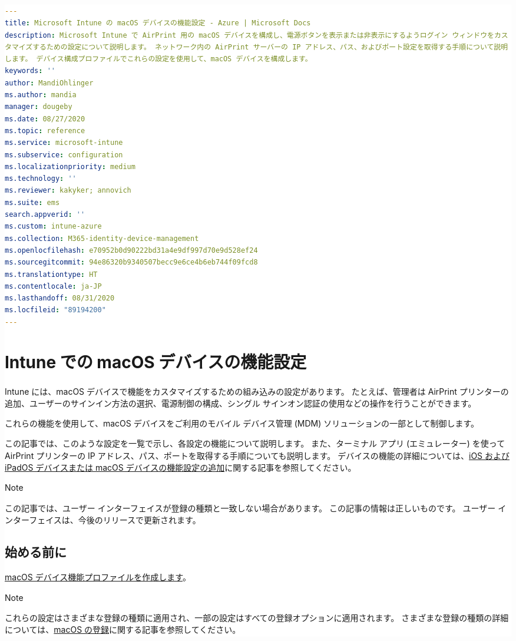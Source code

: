 ```yaml
---
title: Microsoft Intune の macOS デバイスの機能設定 - Azure | Microsoft Docs
description: Microsoft Intune で AirPrint 用の macOS デバイスを構成し、電源ボタンを表示または非表示にするようログイン ウィンドウをカスタマイズするための設定について説明します。 ネットワーク内の AirPrint サーバーの IP アドレス、パス、およびポート設定を取得する手順について説明します。 デバイス構成プロファイルでこれらの設定を使用して、macOS デバイスを構成します。
keywords: ''
author: MandiOhlinger
ms.author: mandia
manager: dougeby
ms.date: 08/27/2020
ms.topic: reference
ms.service: microsoft-intune
ms.subservice: configuration
ms.localizationpriority: medium
ms.technology: ''
ms.reviewer: kakyker; annovich
ms.suite: ems
search.appverid: ''
ms.custom: intune-azure
ms.collection: M365-identity-device-management
ms.openlocfilehash: e70952b0d90222bd31a4e9df997d70e9d528ef24
ms.sourcegitcommit: 94e86320b9340507becc9e6ce4b6eb744f09fcd8
ms.translationtype: HT
ms.contentlocale: ja-JP
ms.lasthandoff: 08/31/2020
ms.locfileid: "89194200"
---
```

# <a name="macos-device-feature-settings-in-intune"></a>Intune での macOS デバイスの機能設定

Intune には、macOS デバイスで機能をカスタマイズするための組み込みの設定があります。 たとえば、管理者は AirPrint プリンターの追加、ユーザーのサインイン方法の選択、電源制御の構成、シングル サインオン認証の使用などの操作を行うことができます。

これらの機能を使用して、macOS デバイスをご利用のモバイル デバイス管理 (MDM) ソリューションの一部として制御します。

この記事では、このような設定を一覧で示し、各設定の機能について説明します。 また、ターミナル アプリ (エミュレーター) を使って AirPrint プリンターの IP アドレス、パス、ポートを取得する手順についても説明します。 デバイスの機能の詳細については、[iOS および iPadOS デバイスまたは macOS デバイスの機能設定の追加](device-features-configure.md)に関する記事を参照してください。

> [!NOTE]
> この記事では、ユーザー インターフェイスが登録の種類と一致しない場合があります。 この記事の情報は正しいものです。 ユーザー インターフェイスは、今後のリリースで更新されます。

## <a name="before-you-begin"></a>始める前に

[macOS デバイス機能プロファイルを作成します](device-features-configure.md)。

> [!NOTE]
> これらの設定はさまざまな登録の種類に適用され、一部の設定はすべての登録オプションに適用されます。 さまざまな登録の種類の詳細については、[macOS の登録](../enrollment/macos-enroll.md)に関する記事を参照してください。
